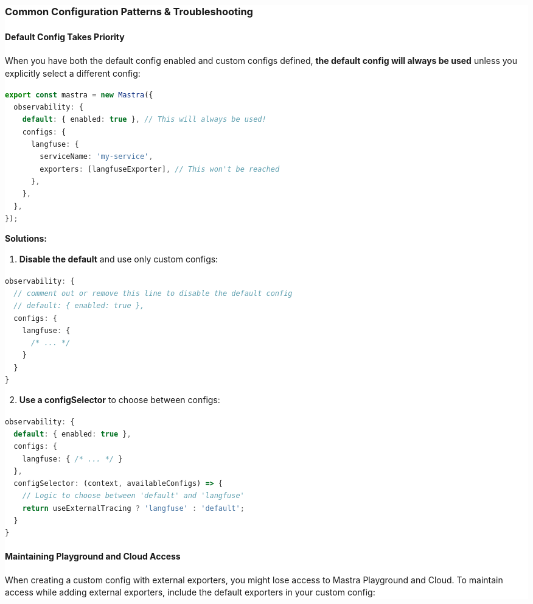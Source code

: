 ### Common Configuration Patterns & Troubleshooting

#### Default Config Takes Priority

When you have both the default config enabled and custom configs defined, **the default config will always be used** unless you explicitly select a different config:

```ts filename="src/mastra/index.ts" showLineNumbers copy
export const mastra = new Mastra({
  observability: {
    default: { enabled: true }, // This will always be used!
    configs: {
      langfuse: {
        serviceName: 'my-service',
        exporters: [langfuseExporter], // This won't be reached
      },
    },
  },
});
```

**Solutions:**

1. **Disable the default** and use only custom configs:

```ts
observability: {
  // comment out or remove this line to disable the default config
  // default: { enabled: true },
  configs: {
    langfuse: {
      /* ... */
    }
  }
}
```

2. **Use a configSelector** to choose between configs:

```ts
observability: {
  default: { enabled: true },
  configs: {
    langfuse: { /* ... */ }
  },
  configSelector: (context, availableConfigs) => {
    // Logic to choose between 'default' and 'langfuse'
    return useExternalTracing ? 'langfuse' : 'default';
  }
}
```

#### Maintaining Playground and Cloud Access

When creating a custom config with external exporters, you might lose access to Mastra Playground and Cloud. To maintain access while adding external exporters, include the default exporters in your custom config:
